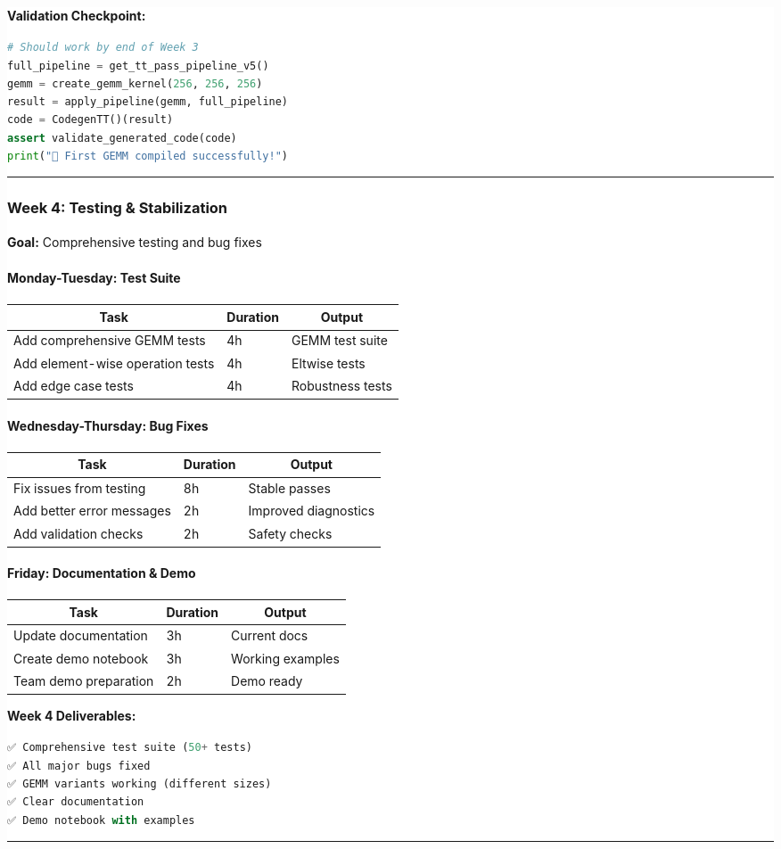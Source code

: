 **Validation Checkpoint:**
```python
# Should work by end of Week 3
full_pipeline = get_tt_pass_pipeline_v5()
gemm = create_gemm_kernel(256, 256, 256)
result = apply_pipeline(gemm, full_pipeline)
code = CodegenTT()(result)
assert validate_generated_code(code)
print("🎉 First GEMM compiled successfully!")
```

---

### Week 4: Testing & Stabilization

**Goal:** Comprehensive testing and bug fixes

#### Monday-Tuesday: Test Suite
| Task | Duration | Output |
|------|----------|--------|
| Add comprehensive GEMM tests | 4h | GEMM test suite |
| Add element-wise operation tests | 4h | Eltwise tests |
| Add edge case tests | 4h | Robustness tests |

#### Wednesday-Thursday: Bug Fixes
| Task | Duration | Output |
|------|----------|--------|
| Fix issues from testing | 8h | Stable passes |
| Add better error messages | 2h | Improved diagnostics |
| Add validation checks | 2h | Safety checks |

#### Friday: Documentation & Demo
| Task | Duration | Output |
|------|----------|--------|
| Update documentation | 3h | Current docs |
| Create demo notebook | 3h | Working examples |
| Team demo preparation | 2h | Demo ready |

**Week 4 Deliverables:**
```python
✅ Comprehensive test suite (50+ tests)
✅ All major bugs fixed
✅ GEMM variants working (different sizes)
✅ Clear documentation
✅ Demo notebook with examples
```

---